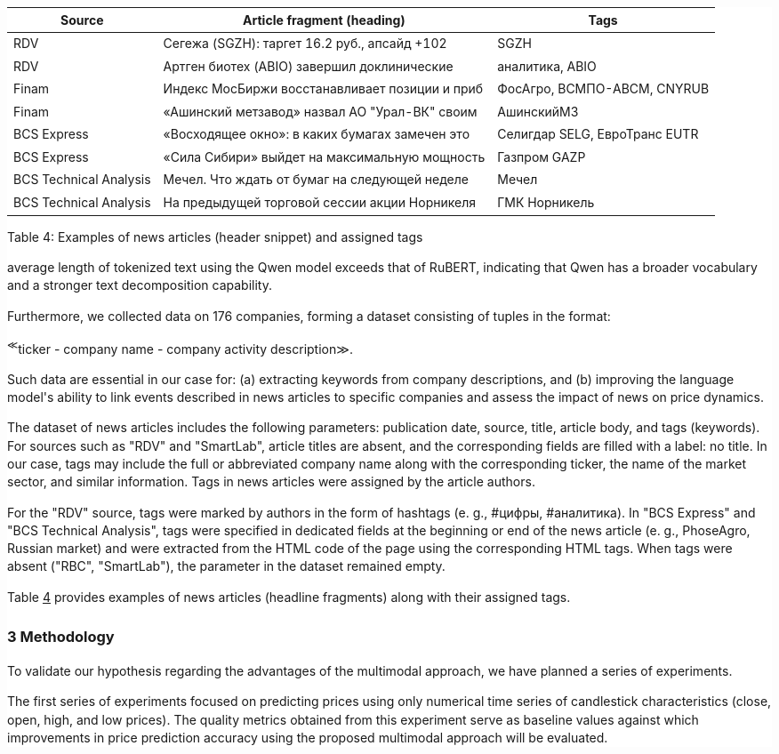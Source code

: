 | Source                 | Article fragment (heading)                     | Tags                          |
|------------------------|------------------------------------------------|-------------------------------|
| RDV                    | Сегежа (SGZH): таргет 16.2 руб., апсайд +102   | SGZH                          |
| RDV                    | Артген биотех (ABIO) завершил доклинические    | аналитика, ABIO               |
| Finam                  | Индекс МосБиржи восстанавливает позиции и приб | ФосАгро, ВСМПО-АВСМ, CNYRUB   |
| Finam                  | «Ашинский метзавод» назвал АО "Урал-ВК" своим  | АшинскийМЗ                    |
| BCS Express            | «Восходящее окно»: в каких бумагах замечен это | Селигдар SELG, ЕвроТранс EUTR |
| BCS Express            | «Сила Сибири» выйдет на максимальную мощность  | Газпром GAZP                  |
| BCS Technical Analysis | Мечел. Что ждать от бумаг на следующей неделе  | Мечел                         |
| BCS Technical Analysis | На предыдущей торговой сессии акции Норникеля  | ГМК Норникель                 |

<span id="page-3-0"></span>Table 4: Examples of news articles (header snippet) and assigned tags

average length of tokenized text using the Qwen model exceeds that of RuBERT, indicating that Qwen has a broader vocabulary and a stronger text decomposition capability.

Furthermore, we collected data on 176 companies, forming a dataset consisting of tuples in the format:

<sup>≪</sup>ticker - company name - company activity description≫.

Such data are essential in our case for: (a) extracting keywords from company descriptions, and (b) improving the language model's ability to link events described in news articles to specific companies and assess the impact of news on price dynamics.

The dataset of news articles includes the following parameters: publication date, source, title, article body, and tags (keywords). For sources such as "RDV" and "SmartLab", article titles are absent, and the corresponding fields are filled with a label: no title. In our case, tags may include the full or abbreviated company name along with the corresponding ticker, the name of the market sector, and similar information. Tags in news articles were assigned by the article authors.

For the "RDV" source, tags were marked by authors in the form of hashtags (e. g., #цифры, #аналитика). In "BCS Express" and "BCS Technical Analysis", tags were specified in dedicated fields at the beginning or end of the news article (e. g., PhoseAgro, Russian market) and were extracted from the HTML code of the page using the corresponding HTML tags. When tags were absent ("RBC", "SmartLab"), the parameter in the dataset remained empty.

Table [4](#page-3-0) provides examples of news articles (headline fragments) along with their assigned tags.

### 3 Methodology

To validate our hypothesis regarding the advantages of the multimodal approach, we have planned a series of experiments.

The first series of experiments focused on predicting prices using only numerical time series of candlestick characteristics (close, open, high, and low prices). The quality metrics obtained from this experiment serve as baseline values against which improvements in price prediction accuracy using the proposed multimodal approach will be evaluated.

